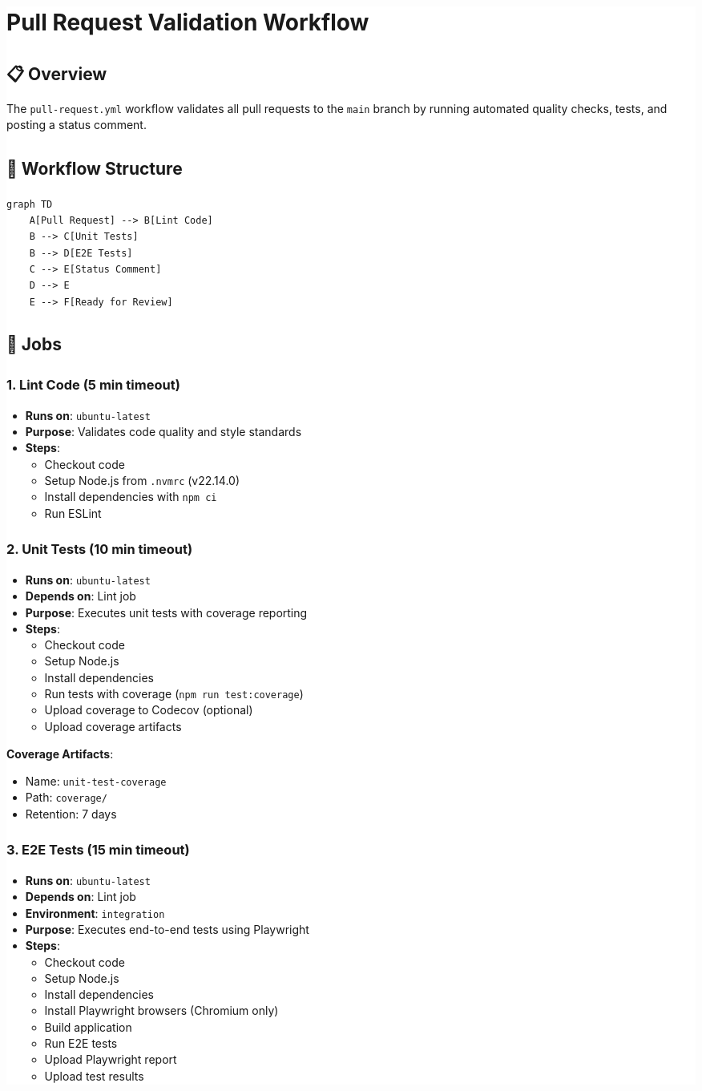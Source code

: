 # Pull Request Validation Workflow

## 📋 Overview

The `pull-request.yml` workflow validates all pull requests to the `main` branch by running automated quality checks, tests, and posting a status comment.

## 🚀 Workflow Structure

```mermaid
graph TD
    A[Pull Request] --> B[Lint Code]
    B --> C[Unit Tests]
    B --> D[E2E Tests]
    C --> E[Status Comment]
    D --> E
    E --> F[Ready for Review]
```

## 🔄 Jobs

### 1. **Lint Code** (5 min timeout)
- **Runs on**: `ubuntu-latest`
- **Purpose**: Validates code quality and style standards
- **Steps**:
  - Checkout code
  - Setup Node.js from `.nvmrc` (v22.14.0)
  - Install dependencies with `npm ci`
  - Run ESLint

### 2. **Unit Tests** (10 min timeout)
- **Runs on**: `ubuntu-latest`
- **Depends on**: Lint job
- **Purpose**: Executes unit tests with coverage reporting
- **Steps**:
  - Checkout code
  - Setup Node.js
  - Install dependencies
  - Run tests with coverage (`npm run test:coverage`)
  - Upload coverage to Codecov (optional)
  - Upload coverage artifacts

**Coverage Artifacts**:
- Name: `unit-test-coverage`
- Path: `coverage/`
- Retention: 7 days

### 3. **E2E Tests** (15 min timeout)
- **Runs on**: `ubuntu-latest`
- **Depends on**: Lint job
- **Environment**: `integration`
- **Purpose**: Executes end-to-end tests using Playwright
- **Steps**:
  - Checkout code
  - Setup Node.js
  - Install dependencies
  - Install Playwright browsers (Chromium only)
  - Build application
  - Run E2E tests
  - Upload Playwright report
  - Upload test results